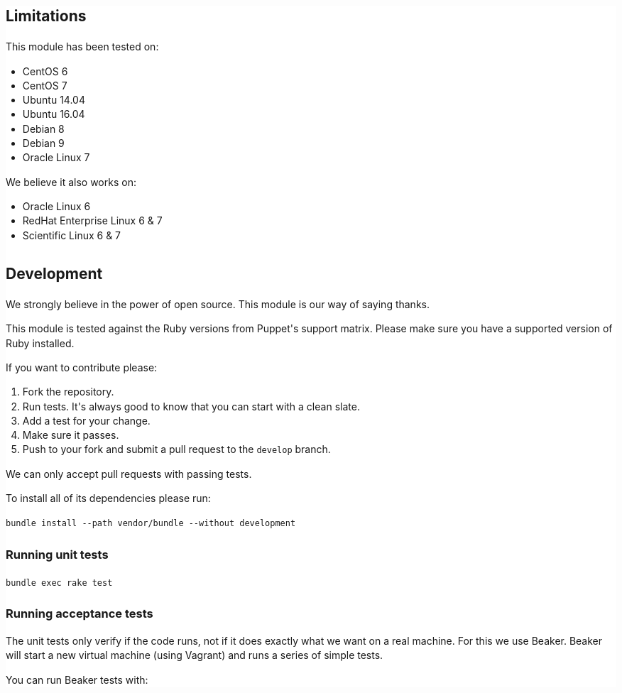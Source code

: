 ## Limitations

This module has been tested on:

* CentOS 6
* CentOS 7
* Ubuntu 14.04
* Ubuntu 16.04
* Debian 8
* Debian 9
* Oracle Linux 7

We believe it also works on:

* Oracle Linux 6
* RedHat Enterprise Linux 6 & 7
* Scientific Linux 6 & 7

## Development

We strongly believe in the power of open source. This module is our way
of saying thanks.

This module is tested against the Ruby versions from Puppet's support
matrix. Please make sure you have a supported version of Ruby installed.

If you want to contribute please:

1. Fork the repository.
2. Run tests. It's always good to know that you can start with a clean slate.
3. Add a test for your change.
4. Make sure it passes.
5. Push to your fork and submit a pull request to the `develop` branch.

We can only accept pull requests with passing tests.

To install all of its dependencies please run:

```
bundle install --path vendor/bundle --without development
```

### Running unit tests

```
bundle exec rake test
```

### Running acceptance tests

The unit tests only verify if the code runs, not if it does exactly
what we want on a real machine. For this we use Beaker. Beaker will
start a new virtual machine (using Vagrant) and runs a series of
simple tests.

You can run Beaker tests with:
